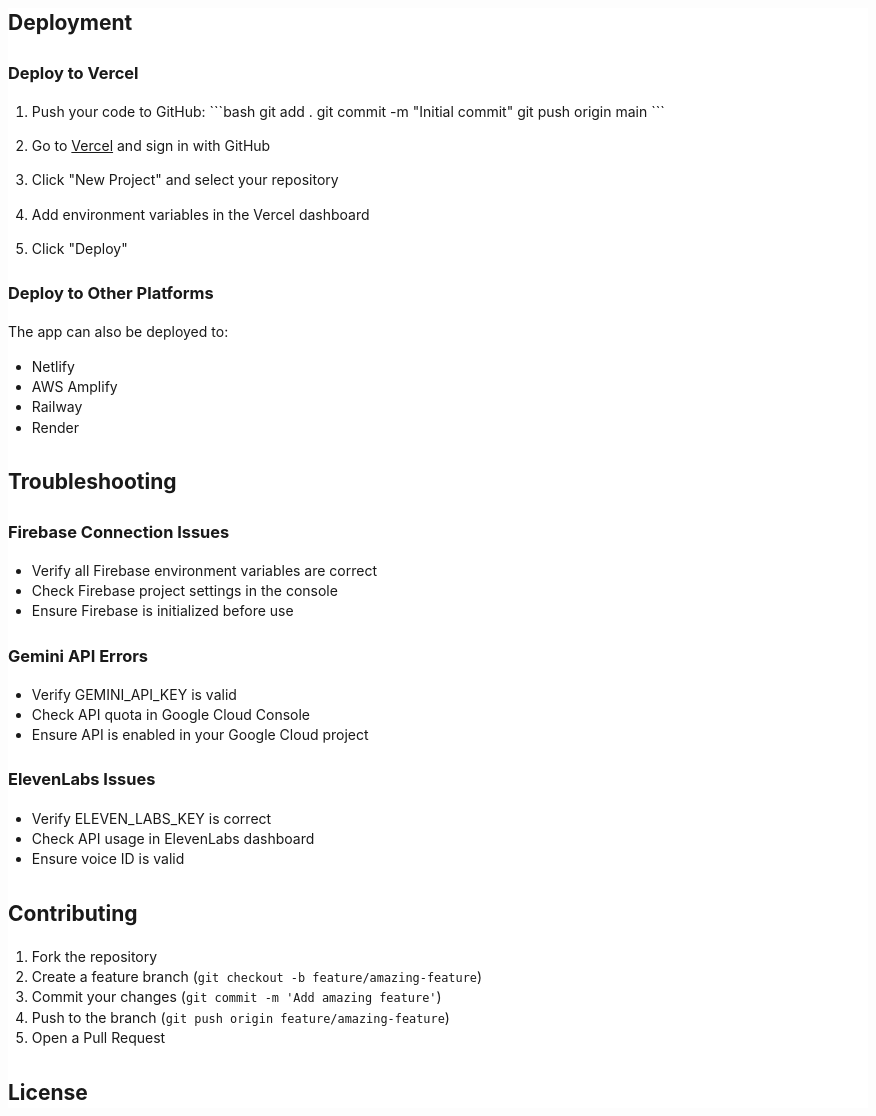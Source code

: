 ## Deployment

### Deploy to Vercel

1. Push your code to GitHub:
\`\`\`bash
git add .
git commit -m "Initial commit"
git push origin main
\`\`\`

2. Go to [Vercel](https://vercel.com) and sign in with GitHub
3. Click "New Project" and select your repository
4. Add environment variables in the Vercel dashboard
5. Click "Deploy"

### Deploy to Other Platforms

The app can also be deployed to:
- Netlify
- AWS Amplify
- Railway
- Render

## Troubleshooting

### Firebase Connection Issues
- Verify all Firebase environment variables are correct
- Check Firebase project settings in the console
- Ensure Firebase is initialized before use

### Gemini API Errors
- Verify GEMINI_API_KEY is valid
- Check API quota in Google Cloud Console
- Ensure API is enabled in your Google Cloud project

### ElevenLabs Issues
- Verify ELEVEN_LABS_KEY is correct
- Check API usage in ElevenLabs dashboard
- Ensure voice ID is valid

## Contributing

1. Fork the repository
2. Create a feature branch (`git checkout -b feature/amazing-feature`)
3. Commit your changes (`git commit -m 'Add amazing feature'`)
4. Push to the branch (`git push origin feature/amazing-feature`)
5. Open a Pull Request

## License
